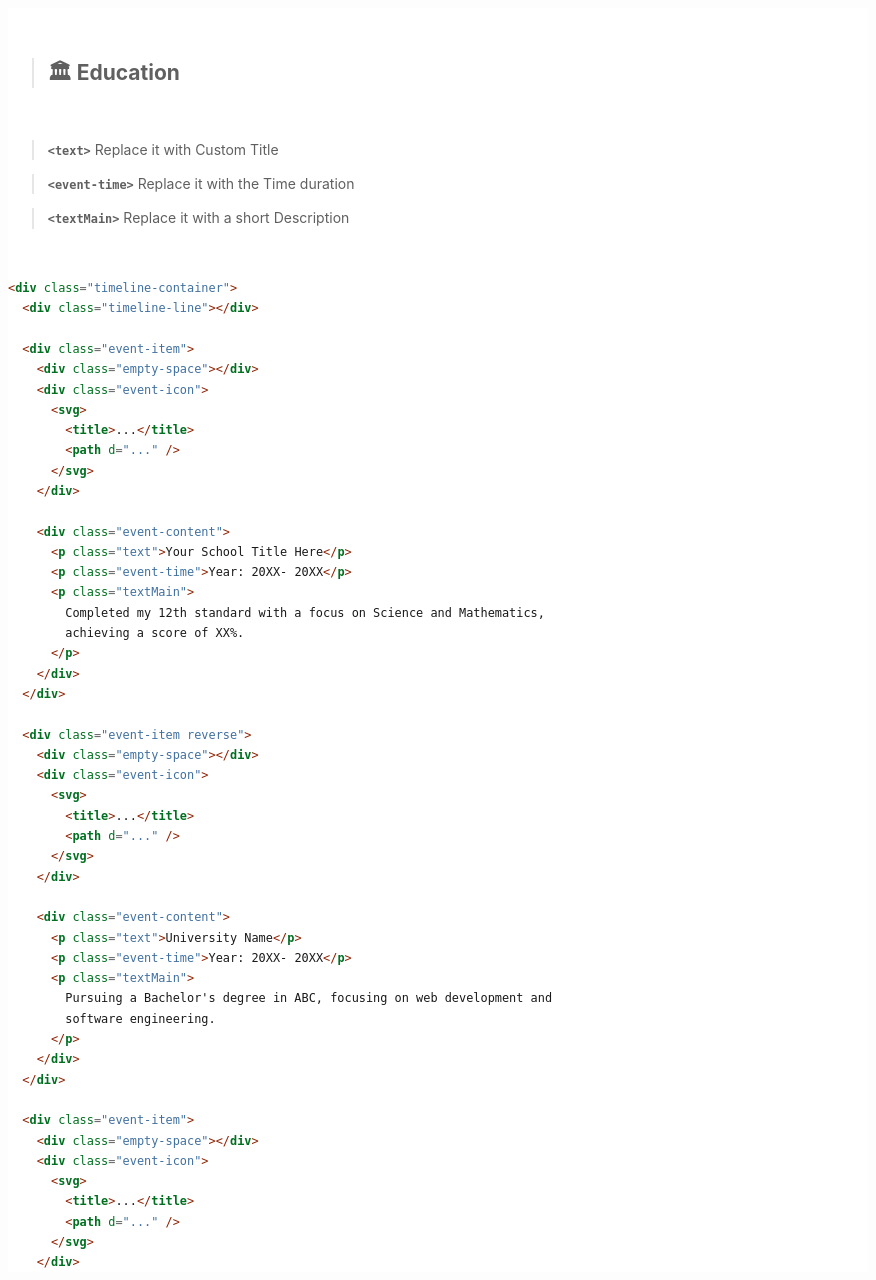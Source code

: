 ```html
```

<br>

> ## 🏛️ Education

<br>

> **`<text>`** Replace it with Custom Title

> **`<event-time>`** Replace it with the Time duration

> **`<textMain>`** Replace it with a short Description

<br>

```html
<div class="timeline-container">
  <div class="timeline-line"></div>

  <div class="event-item">
    <div class="empty-space"></div>
    <div class="event-icon">
      <svg>
        <title>...</title>
        <path d="..." />
      </svg>
    </div>

    <div class="event-content">
      <p class="text">Your School Title Here</p>
      <p class="event-time">Year: 20XX- 20XX</p>
      <p class="textMain">
        Completed my 12th standard with a focus on Science and Mathematics,
        achieving a score of XX%.
      </p>
    </div>
  </div>

  <div class="event-item reverse">
    <div class="empty-space"></div>
    <div class="event-icon">
      <svg>
        <title>...</title>
        <path d="..." />
      </svg>
    </div>

    <div class="event-content">
      <p class="text">University Name</p>
      <p class="event-time">Year: 20XX- 20XX</p>
      <p class="textMain">
        Pursuing a Bachelor's degree in ABC, focusing on web development and
        software engineering.
      </p>
    </div>
  </div>

  <div class="event-item">
    <div class="empty-space"></div>
    <div class="event-icon">
      <svg>
        <title>...</title>
        <path d="..." />
      </svg>
    </div>

```